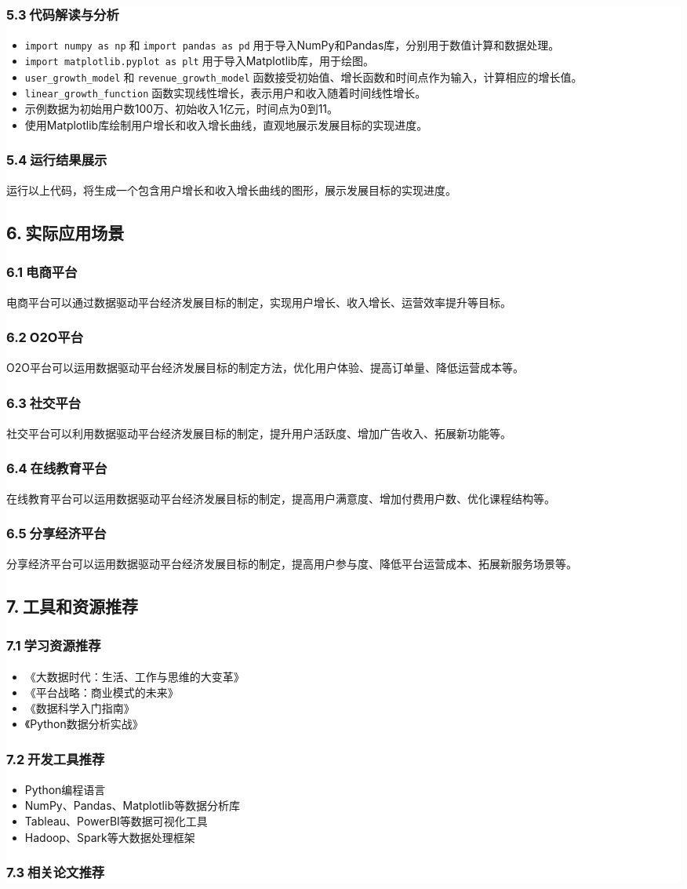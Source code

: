 ### 5.3 代码解读与分析

- `import numpy as np` 和 `import pandas as pd` 用于导入NumPy和Pandas库，分别用于数值计算和数据处理。
- `import matplotlib.pyplot as plt` 用于导入Matplotlib库，用于绘图。
- `user_growth_model` 和 `revenue_growth_model` 函数接受初始值、增长函数和时间点作为输入，计算相应的增长值。
- `linear_growth_function` 函数实现线性增长，表示用户和收入随着时间线性增长。
- 示例数据为初始用户数100万、初始收入1亿元，时间点为0到11。
- 使用Matplotlib库绘制用户增长和收入增长曲线，直观地展示发展目标的实现进度。

### 5.4 运行结果展示

运行以上代码，将生成一个包含用户增长和收入增长曲线的图形，展示发展目标的实现进度。

## 6. 实际应用场景

### 6.1 电商平台

电商平台可以通过数据驱动平台经济发展目标的制定，实现用户增长、收入增长、运营效率提升等目标。

### 6.2 O2O平台

O2O平台可以运用数据驱动平台经济发展目标的制定方法，优化用户体验、提高订单量、降低运营成本等。

### 6.3 社交平台

社交平台可以利用数据驱动平台经济发展目标的制定，提升用户活跃度、增加广告收入、拓展新功能等。

### 6.4 在线教育平台

在线教育平台可以运用数据驱动平台经济发展目标的制定，提高用户满意度、增加付费用户数、优化课程结构等。

### 6.5 分享经济平台

分享经济平台可以运用数据驱动平台经济发展目标的制定，提高用户参与度、降低平台运营成本、拓展新服务场景等。

## 7. 工具和资源推荐

### 7.1 学习资源推荐

- 《大数据时代：生活、工作与思维的大变革》
- 《平台战略：商业模式的未来》
- 《数据科学入门指南》
- 《Python数据分析实战》

### 7.2 开发工具推荐

- Python编程语言
- NumPy、Pandas、Matplotlib等数据分析库
- Tableau、PowerBI等数据可视化工具
- Hadoop、Spark等大数据处理框架

### 7.3 相关论文推荐

